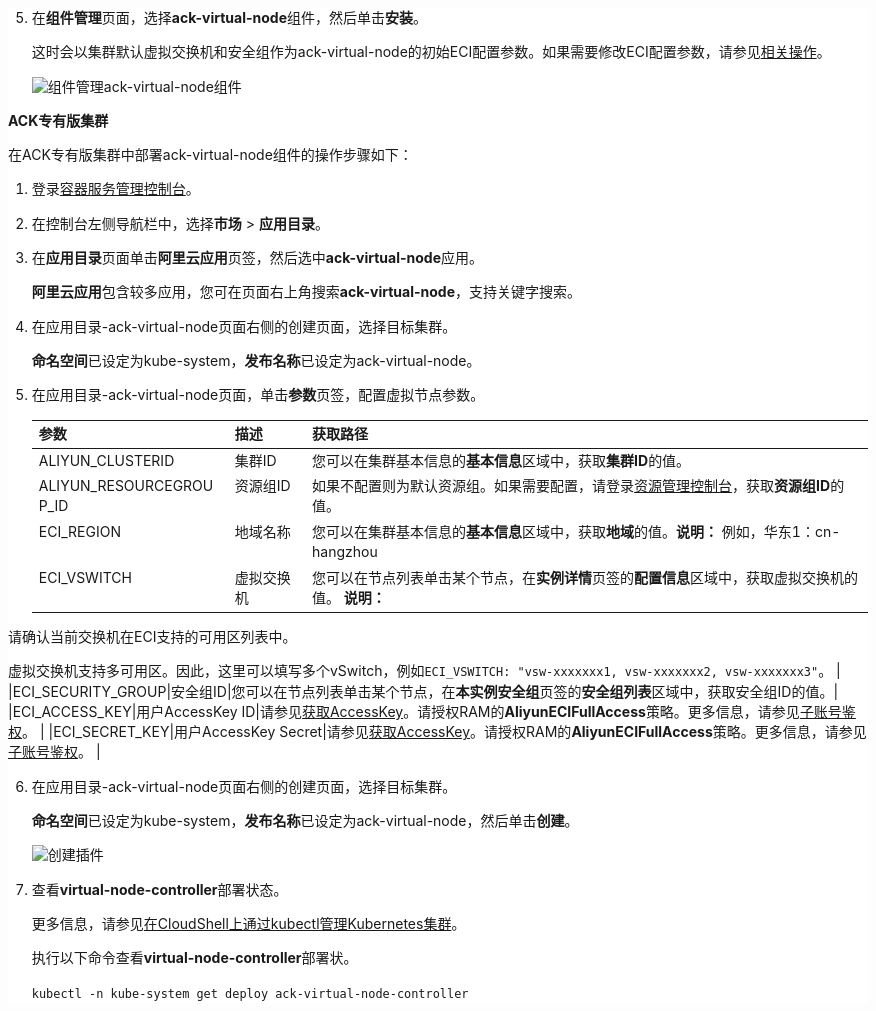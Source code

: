5.  在**组件管理**页面，选择**ack-virtual-node**组件，然后单击**安装**。

    这时会以集群默认虚拟交换机和安全组作为ack-virtual-node的初始ECI配置参数。如果需要修改ECI配置参数，请参见[相关操作](#section_9ec_223_45i)。

    ![组件管理ack-virtual-node组件](https://static-aliyun-doc.oss-accelerate.aliyuncs.com/assets/img/zh-CN/2220361161/p232042.png)


**ACK专有版集群**

在ACK专有版集群中部署ack-virtual-node组件的操作步骤如下：

1.  登录[容器服务管理控制台](https://cs.console.aliyun.com)。

2.  在控制台左侧导航栏中，选择**市场** \> **应用目录**。

3.  在**应用目录**页面单击**阿里云应用**页签，然后选中**ack-virtual-node**应用。

    **阿里云应用**包含较多应用，您可在页面右上角搜索**ack-virtual-node**，支持关键字搜索。

4.  在应用目录-ack-virtual-node页面右侧的创建页面，选择目标集群。

    **命名空间**已设定为kube-system，**发布名称**已设定为ack-virtual-node。

5.  在应用目录-ack-virtual-node页面，单击**参数**页签，配置虚拟节点参数。

    |参数|描述|获取路径|
    |--|--|----|
    |ALIYUN\_CLUSTERID|集群ID|您可以在集群基本信息的**基本信息**区域中，获取**集群ID**的值。|
    |ALIYUN\_RESOURCEGROUP\_ID|资源组ID|如果不配置则为默认资源组。如果需要配置，请登录[资源管理控制台](https://resourcemanager.console.aliyun.com/)，获取**资源组ID**的值。|
    |ECI\_REGION|地域名称|您可以在集群基本信息的**基本信息**区域中，获取**地域**的值。**说明：** 例如，华东1：cn-hangzhou |
    |ECI\_VSWITCH|虚拟交换机|您可以在节点列表单击某个节点，在**实例详情**页签的**配置信息**区域中，获取虚拟交换机的值。 **说明：**

请确认当前交换机在ECI支持的可用区列表中。

虚拟交换机支持多可用区。因此，这里可以填写多个vSwitch，例如`ECI_VSWITCH: "vsw-xxxxxxx1, vsw-xxxxxxx2, vsw-xxxxxxx3"`。 |
    |ECI\_SECURITY\_GROUP|安全组ID|您可以在节点列表单击某个节点，在**本实例安全组**页签的**安全组列表**区域中，获取安全组ID的值。|
    |ECI\_ACCESS\_KEY|用户AccessKey ID|请参见[获取AccessKey]()。请授权RAM的**AliyunECIFullAccess**策略。更多信息，请参见[子账号鉴权]()。 |
    |ECI\_SECRET\_KEY|用户AccessKey Secret|请参见[获取AccessKey]()。请授权RAM的**AliyunECIFullAccess**策略。更多信息，请参见[子账号鉴权]()。 |

6.  在应用目录-ack-virtual-node页面右侧的创建页面，选择目标集群。

    **命名空间**已设定为kube-system，**发布名称**已设定为ack-virtual-node，然后单击**创建**。

    ![创建插件](https://static-aliyun-doc.oss-accelerate.aliyuncs.com/assets/img/zh-CN/4106659951/p47256.png)

7.  查看**virtual-node-controller**部署状态。

    更多信息，请参见[在CloudShell上通过kubectl管理Kubernetes集群](/cn.zh-CN/Kubernetes集群用户指南/集群/连接集群/在CloudShell上通过kubectl管理Kubernetes集群.md)。

    执行以下命令查看**virtual-node-controller**部署状。

    ```
    kubectl -n kube-system get deploy ack-virtual-node-controller
    ```
